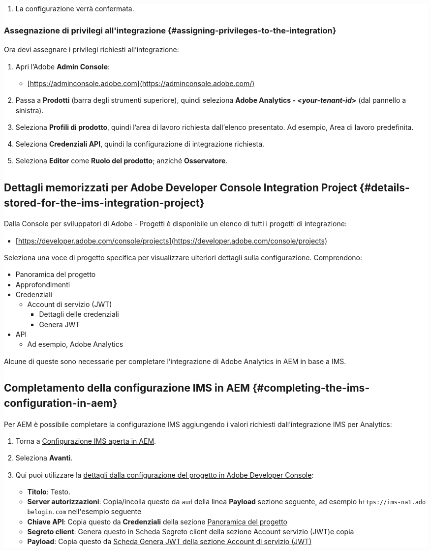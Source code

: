 1. La configurazione verrà confermata.

### Assegnazione di privilegi all&#39;integrazione {#assigning-privileges-to-the-integration}

Ora devi assegnare i privilegi richiesti all’integrazione:

1. Apri l’Adobe **Admin Console**:

   * [https://adminconsole.adobe.com](https://adminconsole.adobe.com/)

1. Passa a **Prodotti** (barra degli strumenti superiore), quindi seleziona **Adobe Analytics - &lt;*your-tenant-id*>** (dal pannello a sinistra).
1. Seleziona **Profili di prodotto**, quindi l’area di lavoro richiesta dall’elenco presentato. Ad esempio, Area di lavoro predefinita.
1. Seleziona **Credenziali API**, quindi la configurazione di integrazione richiesta.
1. Seleziona **Editor** come **Ruolo del prodotto**; anziché **Osservatore**.

## Dettagli memorizzati per Adobe Developer Console Integration Project {#details-stored-for-the-ims-integration-project}

Dalla Console per sviluppatori di Adobe - Progetti è disponibile un elenco di tutti i progetti di integrazione:

* [https://developer.adobe.com/console/projects](https://developer.adobe.com/console/projects)

Seleziona una voce di progetto specifica per visualizzare ulteriori dettagli sulla configurazione. Comprendono:

* Panoramica del progetto
* Approfondimenti
* Credenziali
   * Account di servizio (JWT)
      * Dettagli delle credenziali
      * Genera JWT
* API
   * Ad esempio, Adobe Analytics

Alcune di queste sono necessarie per completare l’integrazione di Adobe Analytics in AEM in base a IMS.

## Completamento della configurazione IMS in AEM {#completing-the-ims-configuration-in-aem}

Per AEM è possibile completare la configurazione IMS aggiungendo i valori richiesti dall’integrazione IMS per Analytics:

1. Torna a [Configurazione IMS aperta in AEM](#configuring-ims-generating-a-public-key).
1. Seleziona **Avanti**.

1. Qui puoi utilizzare la [dettagli dalla configurazione del progetto in Adobe Developer Console](#details-stored-for-the-ims-integration-project):

   * **Titolo**: Testo.
   * **Server autorizzazioni**: Copia/incolla questo da `aud` della linea **Payload** sezione seguente, ad esempio `https://ims-na1.adobelogin.com` nell&#39;esempio seguente
   * **Chiave API**: Copia questo da **Credenziali** della sezione [Panoramica del progetto](#details-stored-for-the-ims-integration-project)
   * **Segreto client**: Genera questo in [Scheda Segreto client della sezione Account servizio (JWT)](#details-stored-for-the-ims-integration-project)e copia
   * **Payload**: Copia questo da [Scheda Genera JWT della sezione Account di servizio (JWT)](#details-stored-for-the-ims-integration-project)
